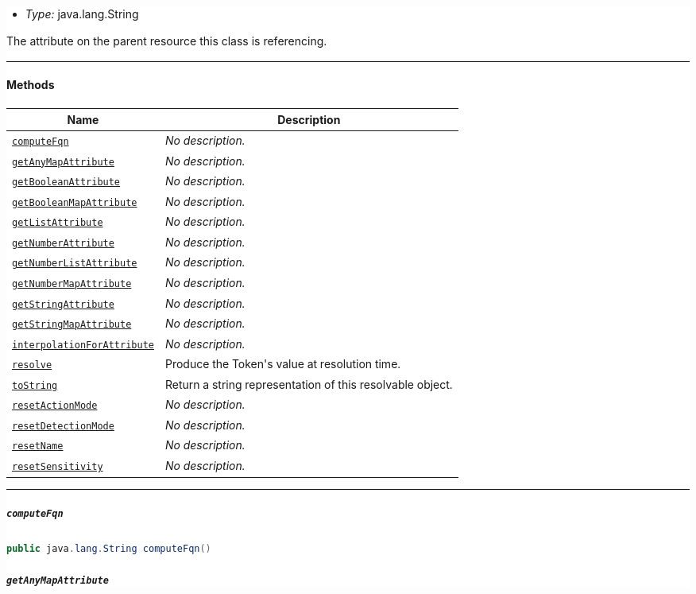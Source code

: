 - *Type:* java.lang.String

The attribute on the parent resource this class is referencing.

---

#### Methods <a name="Methods" id="Methods"></a>

| **Name** | **Description** |
| --- | --- |
| <code><a href="#@cdktf/provider-cloudflare.dataCloudflareWafPackages.DataCloudflareWafPackagesFilterOutputReference.computeFqn">computeFqn</a></code> | *No description.* |
| <code><a href="#@cdktf/provider-cloudflare.dataCloudflareWafPackages.DataCloudflareWafPackagesFilterOutputReference.getAnyMapAttribute">getAnyMapAttribute</a></code> | *No description.* |
| <code><a href="#@cdktf/provider-cloudflare.dataCloudflareWafPackages.DataCloudflareWafPackagesFilterOutputReference.getBooleanAttribute">getBooleanAttribute</a></code> | *No description.* |
| <code><a href="#@cdktf/provider-cloudflare.dataCloudflareWafPackages.DataCloudflareWafPackagesFilterOutputReference.getBooleanMapAttribute">getBooleanMapAttribute</a></code> | *No description.* |
| <code><a href="#@cdktf/provider-cloudflare.dataCloudflareWafPackages.DataCloudflareWafPackagesFilterOutputReference.getListAttribute">getListAttribute</a></code> | *No description.* |
| <code><a href="#@cdktf/provider-cloudflare.dataCloudflareWafPackages.DataCloudflareWafPackagesFilterOutputReference.getNumberAttribute">getNumberAttribute</a></code> | *No description.* |
| <code><a href="#@cdktf/provider-cloudflare.dataCloudflareWafPackages.DataCloudflareWafPackagesFilterOutputReference.getNumberListAttribute">getNumberListAttribute</a></code> | *No description.* |
| <code><a href="#@cdktf/provider-cloudflare.dataCloudflareWafPackages.DataCloudflareWafPackagesFilterOutputReference.getNumberMapAttribute">getNumberMapAttribute</a></code> | *No description.* |
| <code><a href="#@cdktf/provider-cloudflare.dataCloudflareWafPackages.DataCloudflareWafPackagesFilterOutputReference.getStringAttribute">getStringAttribute</a></code> | *No description.* |
| <code><a href="#@cdktf/provider-cloudflare.dataCloudflareWafPackages.DataCloudflareWafPackagesFilterOutputReference.getStringMapAttribute">getStringMapAttribute</a></code> | *No description.* |
| <code><a href="#@cdktf/provider-cloudflare.dataCloudflareWafPackages.DataCloudflareWafPackagesFilterOutputReference.interpolationForAttribute">interpolationForAttribute</a></code> | *No description.* |
| <code><a href="#@cdktf/provider-cloudflare.dataCloudflareWafPackages.DataCloudflareWafPackagesFilterOutputReference.resolve">resolve</a></code> | Produce the Token's value at resolution time. |
| <code><a href="#@cdktf/provider-cloudflare.dataCloudflareWafPackages.DataCloudflareWafPackagesFilterOutputReference.toString">toString</a></code> | Return a string representation of this resolvable object. |
| <code><a href="#@cdktf/provider-cloudflare.dataCloudflareWafPackages.DataCloudflareWafPackagesFilterOutputReference.resetActionMode">resetActionMode</a></code> | *No description.* |
| <code><a href="#@cdktf/provider-cloudflare.dataCloudflareWafPackages.DataCloudflareWafPackagesFilterOutputReference.resetDetectionMode">resetDetectionMode</a></code> | *No description.* |
| <code><a href="#@cdktf/provider-cloudflare.dataCloudflareWafPackages.DataCloudflareWafPackagesFilterOutputReference.resetName">resetName</a></code> | *No description.* |
| <code><a href="#@cdktf/provider-cloudflare.dataCloudflareWafPackages.DataCloudflareWafPackagesFilterOutputReference.resetSensitivity">resetSensitivity</a></code> | *No description.* |

---

##### `computeFqn` <a name="computeFqn" id="@cdktf/provider-cloudflare.dataCloudflareWafPackages.DataCloudflareWafPackagesFilterOutputReference.computeFqn"></a>

```java
public java.lang.String computeFqn()
```

##### `getAnyMapAttribute` <a name="getAnyMapAttribute" id="@cdktf/provider-cloudflare.dataCloudflareWafPackages.DataCloudflareWafPackagesFilterOutputReference.getAnyMapAttribute"></a>

